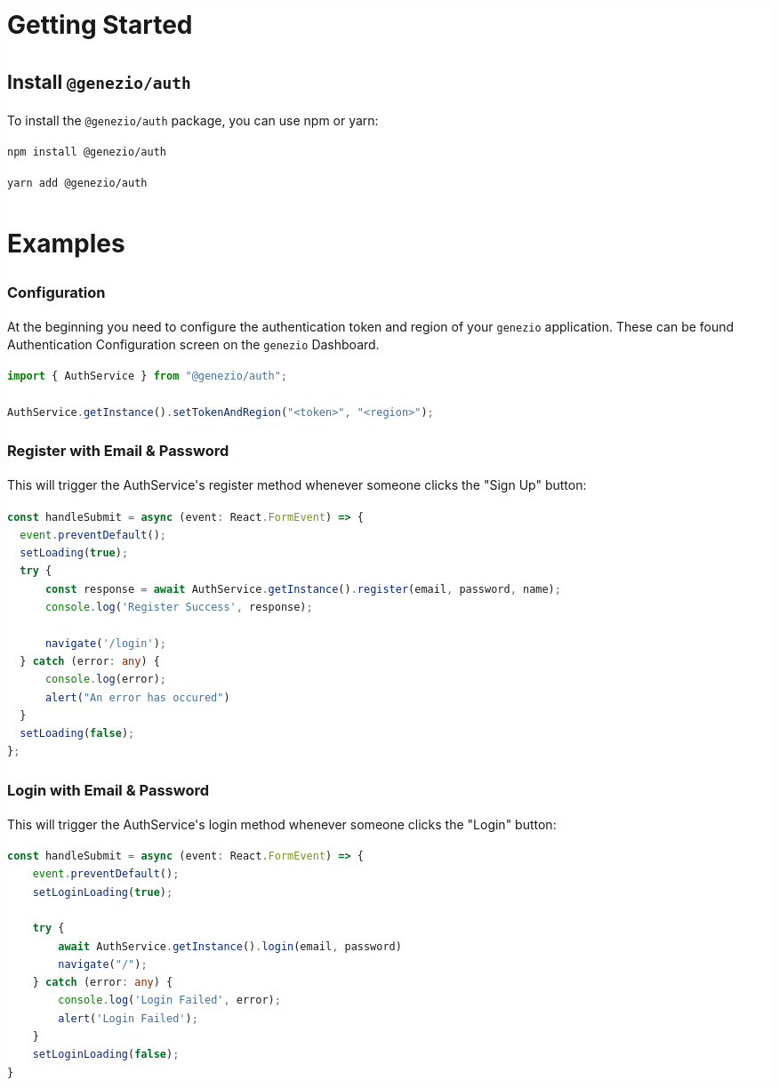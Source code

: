 # Getting Started

## Install `@genezio/auth`

To install the `@genezio/auth` package, you can use npm or yarn:

```bash
npm install @genezio/auth
```

```bash
yarn add @genezio/auth
```
# Examples

### Configuration
At the beginning you need to configure the authentication token and region of your `genezio` application. These can be found Authentication Configuration screen on the `genezio` Dashboard.
```typescript title="client/src/main.tsx" showLineNumbers
import { AuthService } from "@genezio/auth";

AuthService.getInstance().setTokenAndRegion("<token>", "<region>");
```
### Register with Email & Password

This will trigger the AuthService's register method whenever someone clicks the "Sign Up" button:
```typescript title="client/src/routes/signup.tsx" showLineNumbers
const handleSubmit = async (event: React.FormEvent) => {
  event.preventDefault();
  setLoading(true);
  try {
      const response = await AuthService.getInstance().register(email, password, name);
      console.log('Register Success', response);

      navigate('/login');
  } catch (error: any) {
      console.log(error);
      alert("An error has occured")
  }
  setLoading(false);
};
```

### Login with Email & Password
This will trigger the AuthService's login method whenever someone clicks the "Login" button:
```typescript title="client/src/routes/login.tsx" showLineNumbers
const handleSubmit = async (event: React.FormEvent) => {
    event.preventDefault();
    setLoginLoading(true);

    try {
        await AuthService.getInstance().login(email, password)
        navigate("/");
    } catch (error: any) {
        console.log('Login Failed', error);
        alert('Login Failed');
    }
    setLoginLoading(false);
}
```
